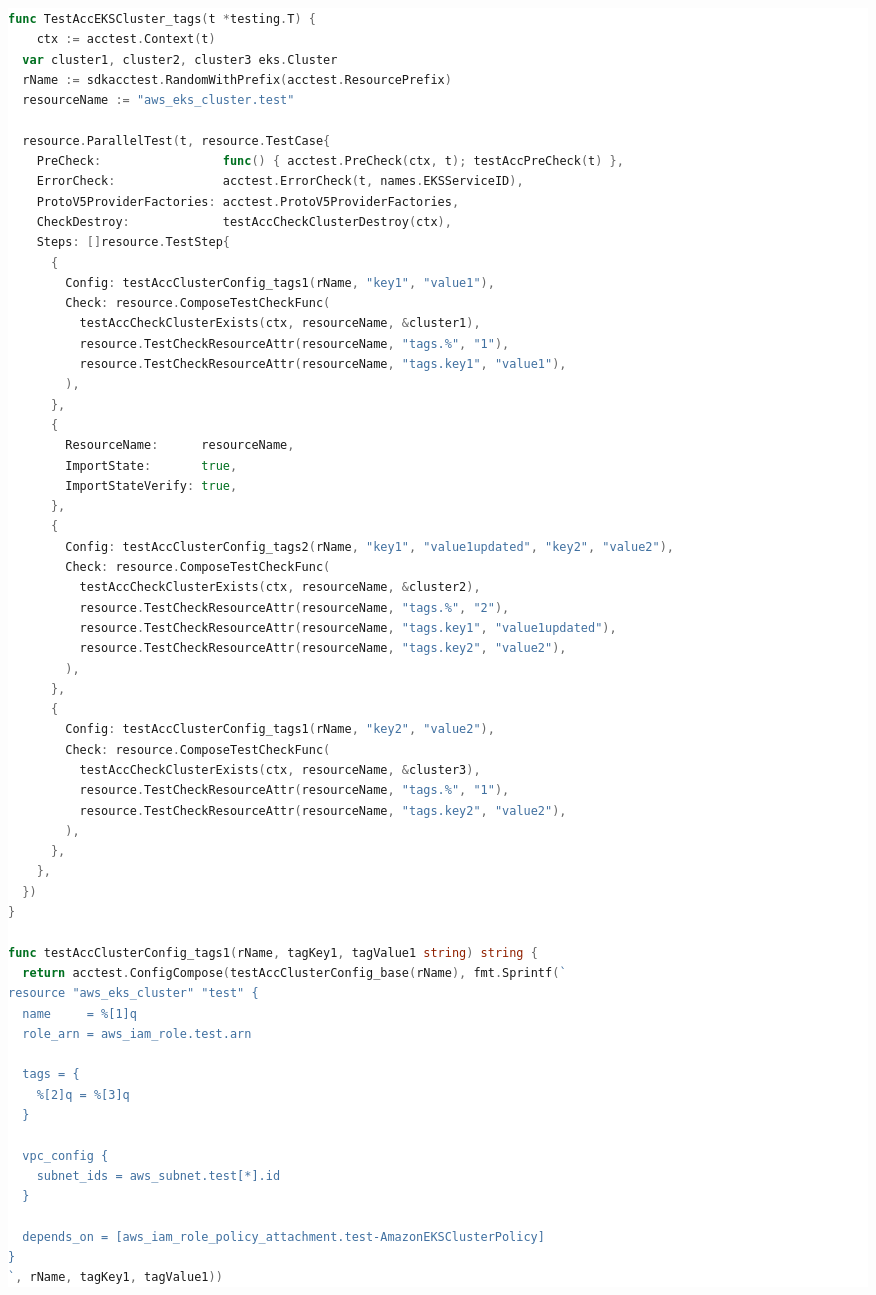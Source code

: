 ```go
func TestAccEKSCluster_tags(t *testing.T) {
	ctx := acctest.Context(t)
  var cluster1, cluster2, cluster3 eks.Cluster
  rName := sdkacctest.RandomWithPrefix(acctest.ResourcePrefix)
  resourceName := "aws_eks_cluster.test"

  resource.ParallelTest(t, resource.TestCase{
    PreCheck:                 func() { acctest.PreCheck(ctx, t); testAccPreCheck(t) },
    ErrorCheck:               acctest.ErrorCheck(t, names.EKSServiceID),
    ProtoV5ProviderFactories: acctest.ProtoV5ProviderFactories,
    CheckDestroy:             testAccCheckClusterDestroy(ctx),
    Steps: []resource.TestStep{
      {
        Config: testAccClusterConfig_tags1(rName, "key1", "value1"),
        Check: resource.ComposeTestCheckFunc(
          testAccCheckClusterExists(ctx, resourceName, &cluster1),
          resource.TestCheckResourceAttr(resourceName, "tags.%", "1"),
          resource.TestCheckResourceAttr(resourceName, "tags.key1", "value1"),
        ),
      },
      {
        ResourceName:      resourceName,
        ImportState:       true,
        ImportStateVerify: true,
      },
      {
        Config: testAccClusterConfig_tags2(rName, "key1", "value1updated", "key2", "value2"),
        Check: resource.ComposeTestCheckFunc(
          testAccCheckClusterExists(ctx, resourceName, &cluster2),
          resource.TestCheckResourceAttr(resourceName, "tags.%", "2"),
          resource.TestCheckResourceAttr(resourceName, "tags.key1", "value1updated"),
          resource.TestCheckResourceAttr(resourceName, "tags.key2", "value2"),
        ),
      },
      {
        Config: testAccClusterConfig_tags1(rName, "key2", "value2"),
        Check: resource.ComposeTestCheckFunc(
          testAccCheckClusterExists(ctx, resourceName, &cluster3),
          resource.TestCheckResourceAttr(resourceName, "tags.%", "1"),
          resource.TestCheckResourceAttr(resourceName, "tags.key2", "value2"),
        ),
      },
    },
  })
}

func testAccClusterConfig_tags1(rName, tagKey1, tagValue1 string) string {
  return acctest.ConfigCompose(testAccClusterConfig_base(rName), fmt.Sprintf(`
resource "aws_eks_cluster" "test" {
  name     = %[1]q
  role_arn = aws_iam_role.test.arn

  tags = {
    %[2]q = %[3]q
  }

  vpc_config {
    subnet_ids = aws_subnet.test[*].id
  }

  depends_on = [aws_iam_role_policy_attachment.test-AmazonEKSClusterPolicy]
}
`, rName, tagKey1, tagValue1))
```
